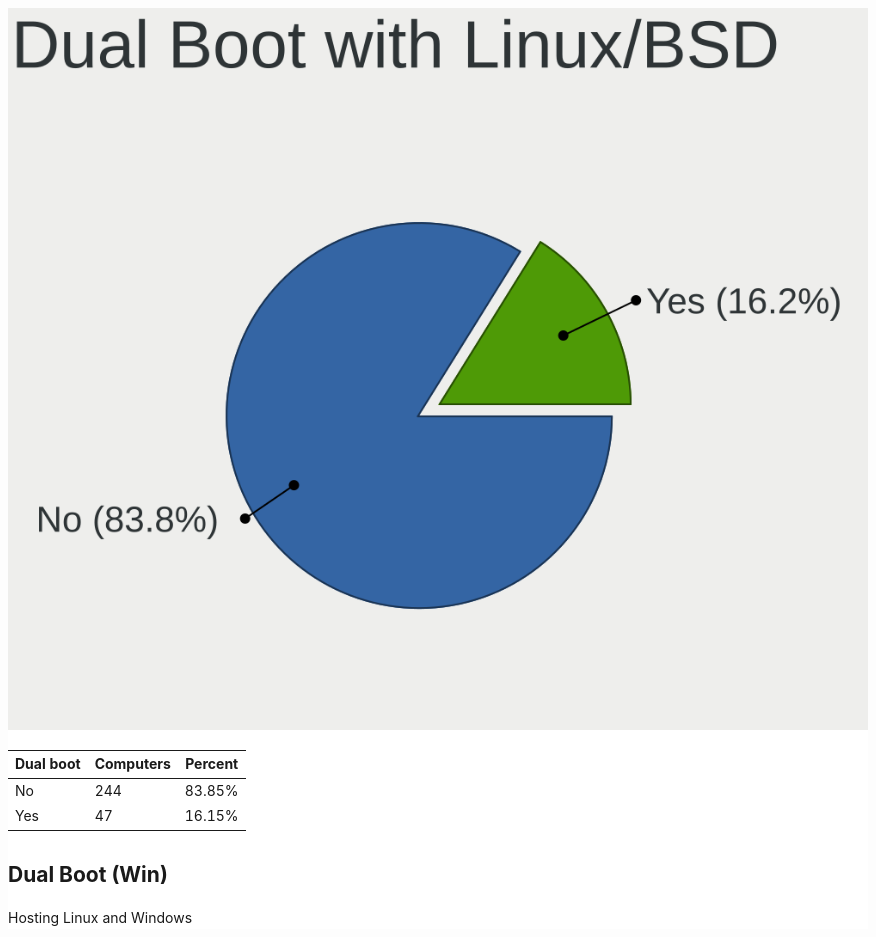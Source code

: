 ![Dual Boot with Linux/BSD](./All/images/pie_chart/os_dual_boot.svg)


| Dual boot | Computers | Percent |
|-----------|-----------|---------|
| No        | 244       | 83.85%  |
| Yes       | 47        | 16.15%  |

Dual Boot (Win)
---------------

Hosting Linux and Windows
